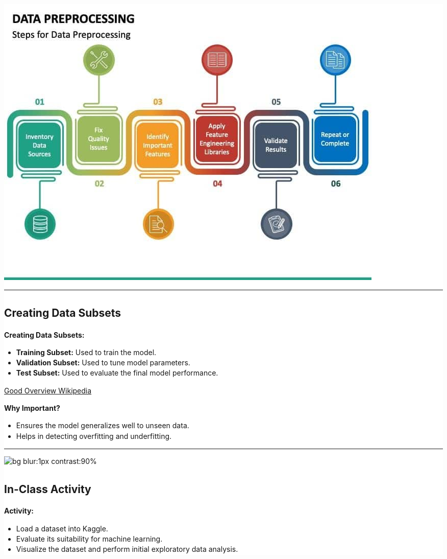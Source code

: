 ![bg 60%](images/data_preprocessing_flowchart.jpg)

---

## Creating Data Subsets

**Creating Data Subsets:**
- **Training Subset:** Used to train the model.
- **Validation Subset:** Used to tune model parameters.
- **Test Subset:** Used to evaluate the final model performance.

[Good Overview Wikipedia](https://en.wikipedia.org/wiki/Training,_validation,_and_test_data_sets)

**Why Important?**
- Ensures the model generalizes well to unseen data.
- Helps in detecting overfitting and underfitting.

---

![bg blur:1px contrast:90%](../../../common_resources/images/ai-gaze.jpg)

## In-Class Activity

**Activity:**
- Load a dataset into Kaggle.
- Evaluate its suitability for machine learning.
- Visualize the dataset and perform initial exploratory data analysis.
